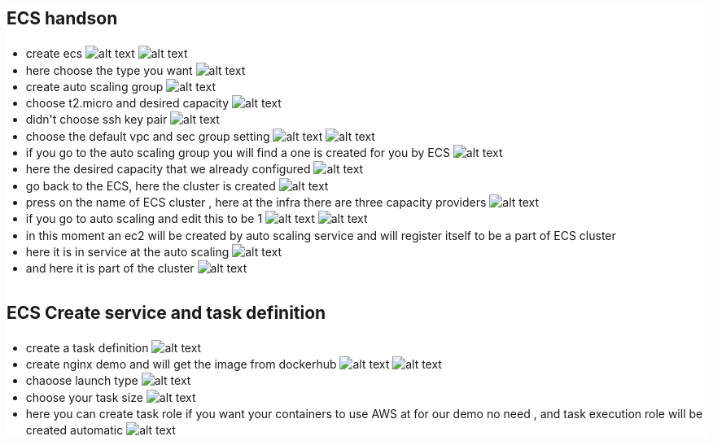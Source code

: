 
## ECS handson

- create ecs
![alt text](image-997.png)
![alt text](image-998.png)
- here choose the type you want 
![alt text](image-999.png)
- create auto scaling group
![alt text](image-1000.png)
- choose t2.micro  and desired capacity 
![alt text](image-1001.png)
- didn't choose ssh key pair 
![alt text](image-1002.png)
- choose the default vpc and sec group setting
![alt text](image-1003.png)
![alt text](image-1004.png)
- if you go to the auto scaling group you will find a one is created for you by ECS
![alt text](image-1005.png)
- here the desired capacity that we already configured 
![alt text](image-1006.png)
- go back to the ECS, here the cluster is created
![alt text](image-1007.png)
- press on the name of ECS cluster , here at the infra there are three capacity providers 
![alt text](image-1008.png)
- if you go to auto scaling and edit this to be 1 
![alt text](image-1010.png)
![alt text](image-1009.png)
- in this moment an ec2 will be created by auto scaling service and will register itself to be a part of ECS cluster 
- here it is in service at the auto scaling 
![alt text](image-1011.png)
- and here it is part of the cluster 
![alt text](image-1012.png)


## ECS Create service and task definition 

- create a task definition
![alt text](image-1013.png)
- create nginx demo and will get the image from dockerhub
![alt text](image-1014.png)
![alt text](image-1015.png)
- chaoose launch type 
![alt text](image-1016.png)
- choose your task size 
![alt text](image-1017.png)
- here you can create task role if you want your containers to use AWS at for our demo no need  , and task execution role will be created automatic
![alt text](image-1018.png)